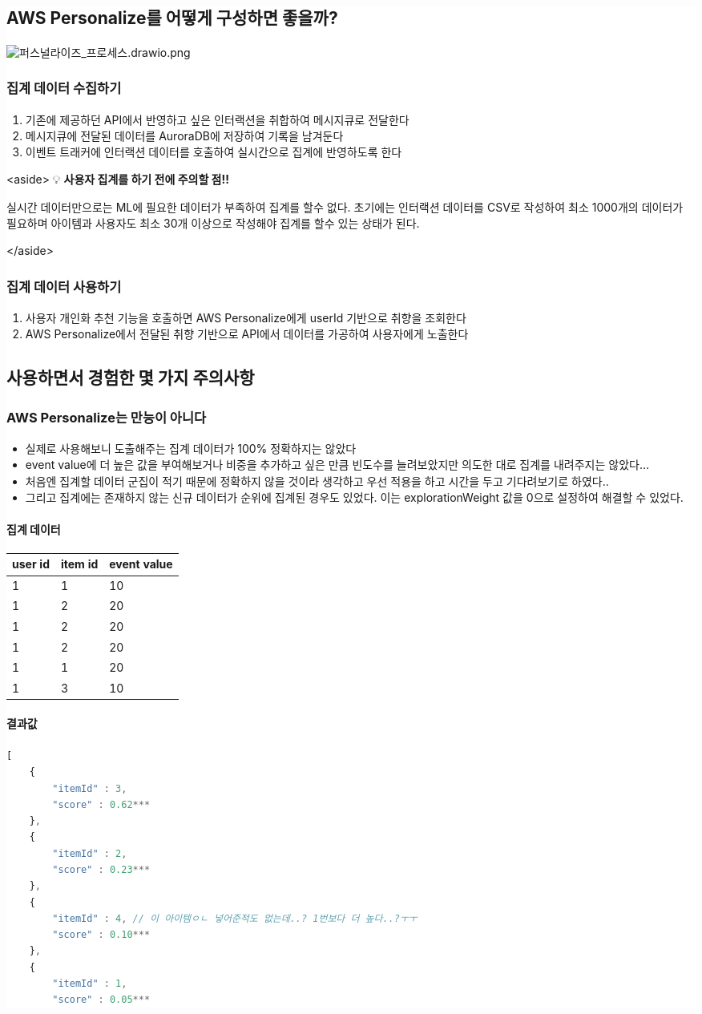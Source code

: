## AWS Personalize를 어떻게 구성하면 좋을까?

![퍼스널라이즈\_프로세스.drawio.png](https://s3-us-west-2.amazonaws.com/secure.notion-static.com/16f1601b-49ef-415e-89c7-0ebffd21a78a/%E1%84%91%E1%85%A5%E1%84%89%E1%85%B3%E1%84%82%E1%85%A5%E1%86%AF%E1%84%85%E1%85%A1%E1%84%8B%E1%85%B5%E1%84%8C%E1%85%B3\_%E1%84%91%E1%85%B3%E1%84%85%E1%85%A9%E1%84%89%E1%85%A6%E1%84%89%E1%85%B3.drawio.png)

### 집계 데이터 수집하기

1. 기존에 제공하던 API에서 반영하고 싶은 인터랙션을 취합하여 메시지큐로 전달한다
2. 메시지큐에 전달된 데이터를 AuroraDB에 저장하여 기록을 남겨둔다
3. 이벤트 트래커에 인터랙션 데이터를 호출하여 실시간으로 집계에 반영하도록 한다

\<aside> 💡 **사용자 집계를 하기 전에 주의할 점!!**

실시간 데이터만으로는 ML에 필요한 데이터가 부족하여 집계를 할수 없다. 초기에는 인터랙션 데이터를 CSV로 작성하여 최소 1000개의 데이터가 필요하며 아이템과 사용자도 최소 30개 이상으로 작성해야 집계를 할수 있는 상태가 된다.

\</aside>

### 집계 데이터 사용하기

1. 사용자 개인화 추천 기능을 호출하면 AWS Personalize에게 userId 기반으로 취향을 조회한다
2. AWS Personalize에서 전달된 취향 기반으로 API에서 데이터를 가공하여 사용자에게 노출한다

## 사용하면서 경험한 몇 가지 주의사항

### AWS Personalize는 만능이 아니다

* 실제로 사용해보니 도출해주는 집계 데이터가 100% 정확하지는 않았다
* event value에 더 높은 값을 부여해보거나 비중을 추가하고 싶은 만큼 빈도수를 늘려보았지만 의도한 대로 집계를 내려주지는 않았다…
* 처음엔 집계할 데이터 군집이 적기 때문에 정확하지 않을 것이라 생각하고 우선 적용을 하고 시간을 두고 기다려보기로 하였다..
* 그리고 집계에는 존재하지 않는 신규 데이터가 순위에 집계된 경우도 있었다. 이는 explorationWeight 값을 0으로 설정하여 해결할 수 있었다.

#### 집계 데이터

| user id | item id | event value |
| ------- | ------- | ----------- |
| 1       | 1       | 10          |
| 1       | 2       | 20          |
| 1       | 2       | 20          |
| 1       | 2       | 20          |
| 1       | 1       | 20          |
| 1       | 3       | 10          |

#### 결과값

```jsx
[
	{
		"itemId" : 3,
		"score" : 0.62***
	},
	{
		"itemId" : 2,
		"score" : 0.23***
	},
	{
		"itemId" : 4, // 이 아이템ㅇㄴ 넣어준적도 없는데..? 1번보다 더 높다..?ㅜㅜ
		"score" : 0.10***
	},
	{
		"itemId" : 1,
		"score" : 0.05***
```